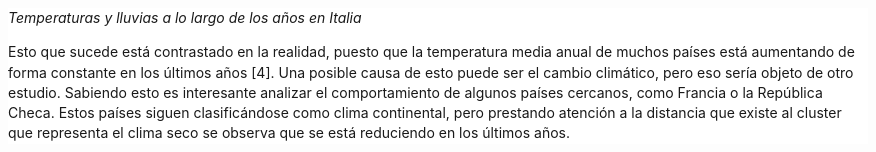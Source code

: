 *Temperaturas y lluvias a lo largo de los años en Italia*

Esto que sucede está contrastado en la realidad, puesto que la
temperatura media anual de muchos países está aumentando de forma
constante en los últimos años \[4\]. Una posible causa de esto puede ser
el cambio climático, pero eso sería objeto de otro estudio. Sabiendo
esto es interesante analizar el comportamiento de algunos países
cercanos, como Francia o la República Checa. Estos países siguen
clasificándose como clima continental, pero prestando atención a la
distancia que existe al cluster que representa el clima seco se observa
que se está reduciendo en los últimos años.
